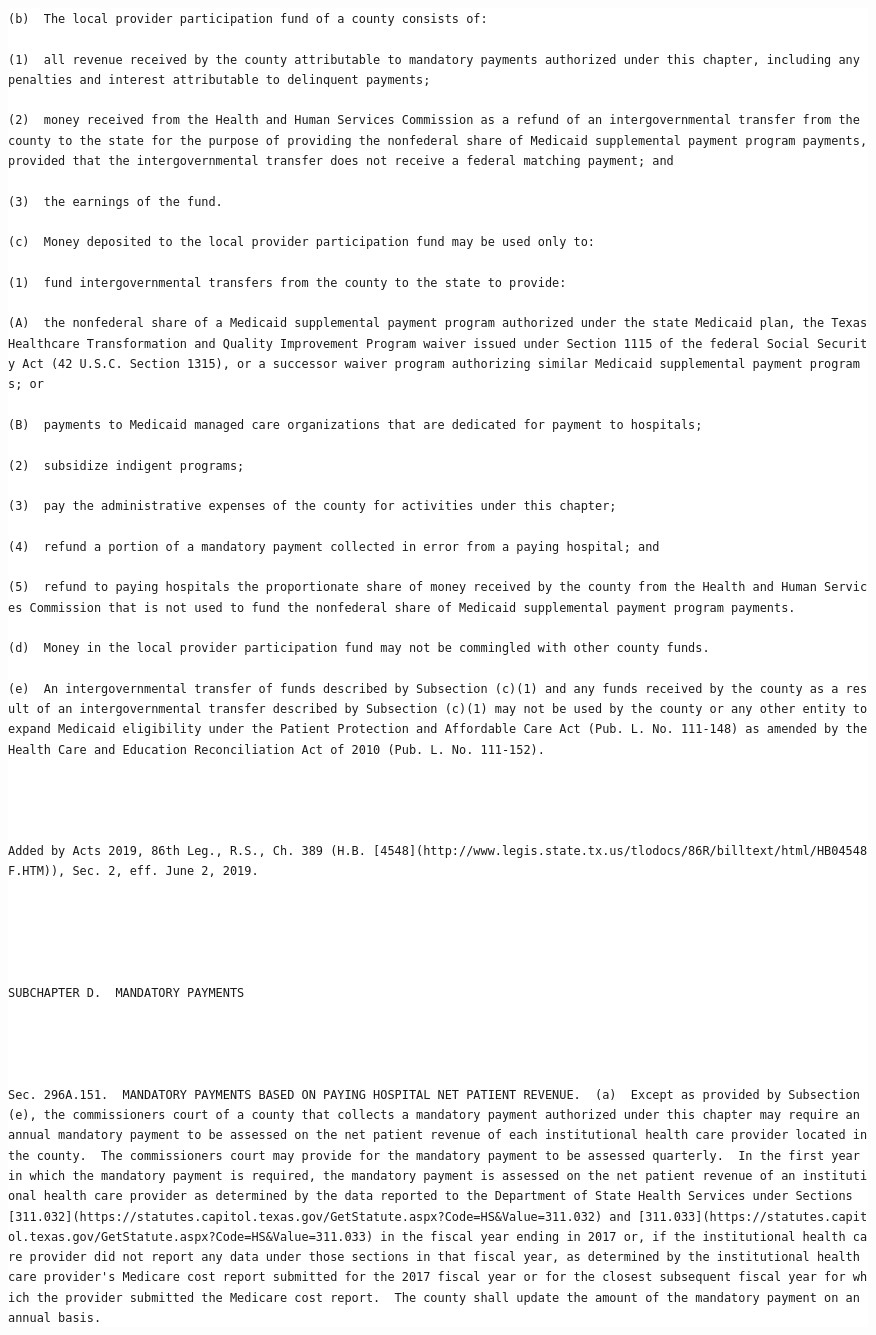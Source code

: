     (b)  The local provider participation fund of a county consists of:
    
    (1)  all revenue received by the county attributable to mandatory payments authorized under this chapter, including any penalties and interest attributable to delinquent payments;
    
    (2)  money received from the Health and Human Services Commission as a refund of an intergovernmental transfer from the county to the state for the purpose of providing the nonfederal share of Medicaid supplemental payment program payments, provided that the intergovernmental transfer does not receive a federal matching payment; and
    
    (3)  the earnings of the fund.
    
    (c)  Money deposited to the local provider participation fund may be used only to:
    
    (1)  fund intergovernmental transfers from the county to the state to provide:
    
    (A)  the nonfederal share of a Medicaid supplemental payment program authorized under the state Medicaid plan, the Texas Healthcare Transformation and Quality Improvement Program waiver issued under Section 1115 of the federal Social Security Act (42 U.S.C. Section 1315), or a successor waiver program authorizing similar Medicaid supplemental payment programs; or
    
    (B)  payments to Medicaid managed care organizations that are dedicated for payment to hospitals;
    
    (2)  subsidize indigent programs;
    
    (3)  pay the administrative expenses of the county for activities under this chapter;
    
    (4)  refund a portion of a mandatory payment collected in error from a paying hospital; and
    
    (5)  refund to paying hospitals the proportionate share of money received by the county from the Health and Human Services Commission that is not used to fund the nonfederal share of Medicaid supplemental payment program payments.
    
    (d)  Money in the local provider participation fund may not be commingled with other county funds.
    
    (e)  An intergovernmental transfer of funds described by Subsection (c)(1) and any funds received by the county as a result of an intergovernmental transfer described by Subsection (c)(1) may not be used by the county or any other entity to expand Medicaid eligibility under the Patient Protection and Affordable Care Act (Pub. L. No. 111-148) as amended by the Health Care and Education Reconciliation Act of 2010 (Pub. L. No. 111-152).
    
    
    
    
    Added by Acts 2019, 86th Leg., R.S., Ch. 389 (H.B. [4548](http://www.legis.state.tx.us/tlodocs/86R/billtext/html/HB04548F.HTM)), Sec. 2, eff. June 2, 2019.
    
    
    
    
    
    SUBCHAPTER D.  MANDATORY PAYMENTS
    
      
    
    
    Sec. 296A.151.  MANDATORY PAYMENTS BASED ON PAYING HOSPITAL NET PATIENT REVENUE.  (a)  Except as provided by Subsection (e), the commissioners court of a county that collects a mandatory payment authorized under this chapter may require an annual mandatory payment to be assessed on the net patient revenue of each institutional health care provider located in the county.  The commissioners court may provide for the mandatory payment to be assessed quarterly.  In the first year in which the mandatory payment is required, the mandatory payment is assessed on the net patient revenue of an institutional health care provider as determined by the data reported to the Department of State Health Services under Sections [311.032](https://statutes.capitol.texas.gov/GetStatute.aspx?Code=HS&Value=311.032) and [311.033](https://statutes.capitol.texas.gov/GetStatute.aspx?Code=HS&Value=311.033) in the fiscal year ending in 2017 or, if the institutional health care provider did not report any data under those sections in that fiscal year, as determined by the institutional health care provider's Medicare cost report submitted for the 2017 fiscal year or for the closest subsequent fiscal year for which the provider submitted the Medicare cost report.  The county shall update the amount of the mandatory payment on an annual basis.
    